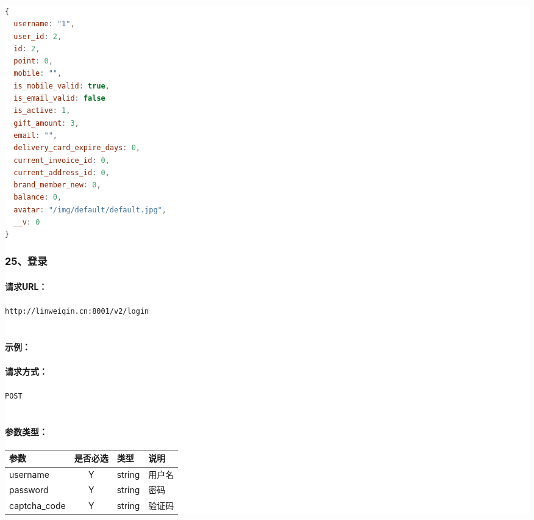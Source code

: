 ```javascript
{
  username: "1",
  user_id: 2,
  id: 2,
  point: 0,
  mobile: "",
  is_mobile_valid: true,
  is_email_valid: false
  is_active: 1,
  gift_amount: 3,
  email: "",
  delivery_card_expire_days: 0,
  current_invoice_id: 0,
  current_address_id: 0,
  brand_member_new: 0,
  balance: 0,
  avatar: "/img/default/default.jpg",
  __v: 0
}


```

### 25、登录

#### 请求URL：

```
http://linweiqin.cn:8001/v2/login


```

#### 示例：


#### 请求方式：

```
POST


```

#### 参数类型：

| 参数         | 是否必选 | 类型   | 说明   |
| :----------- | :------: | :----- | :----- |
| username     |    Y     | string | 用户名 |
| password     |    Y     | string | 密码   |
| captcha_code |    Y     | string | 验证码 |
